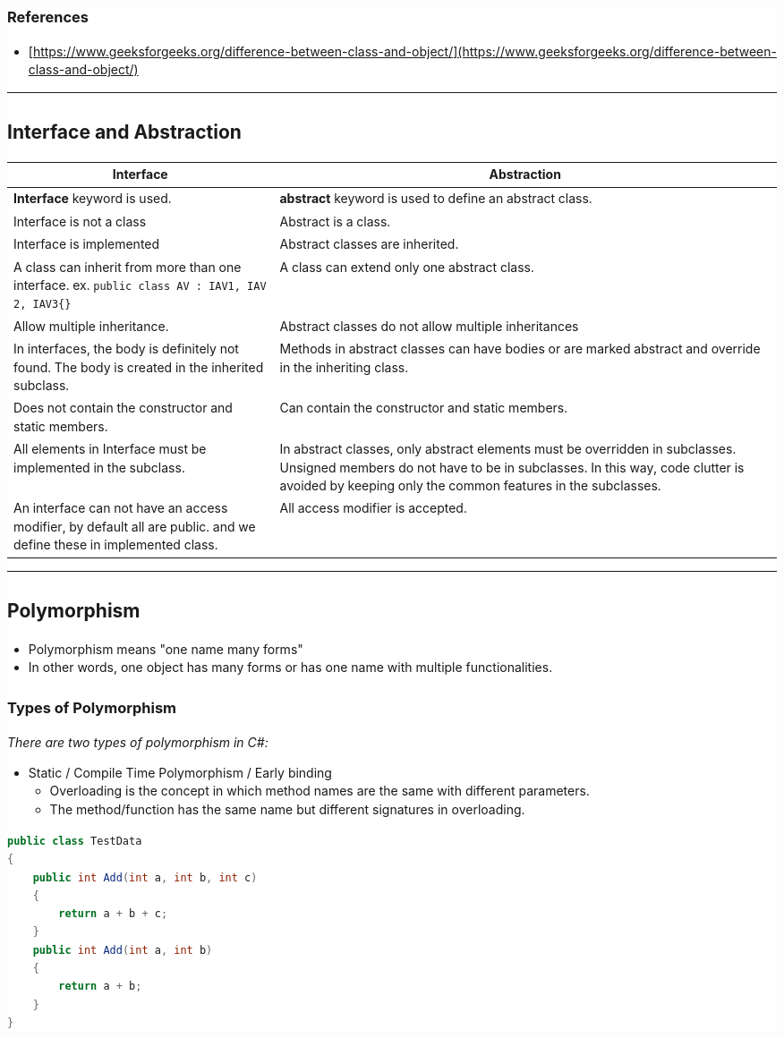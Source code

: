 ### References

- [https://www.geeksforgeeks.org/difference-between-class-and-object/](https://www.geeksforgeeks.org/difference-between-class-and-object/)

---

## Interface and Abstraction

Interface | Abstraction
------ | -----
| **Interface** keyword is used.  | **abstract** keyword is used to define an abstract class. |
| Interface is not a class | Abstract is a class. |
| Interface is implemented | Abstract classes are inherited. |
| A class can inherit from more than one interface. ex. ```public class AV : IAV1, IAV2, IAV3{}``` | A class can extend only one abstract class. |
| Allow multiple inheritance.| Abstract classes do not allow multiple inheritances |
| In interfaces, the body is definitely not found. The body is created in the inherited subclass. | Methods in abstract classes can have bodies or are marked abstract and override in the inheriting class. |
| Does not contain the constructor and static members. | Can contain the constructor and static members. |
| All elements in Interface must be implemented in the subclass. | In abstract classes, only abstract elements must be overridden in subclasses. Unsigned members do not have to be in subclasses. In this way, code clutter is avoided by keeping only the common features in the subclasses. |
| An interface can not have an access modifier, by default all are public. and we define these in implemented class. | All access modifier is accepted.  |
---

## Polymorphism

- Polymorphism means "one name many forms"
- In other words, one object has many forms or has one name with multiple functionalities.

### Types of Polymorphism

_There are two types of polymorphism in C#:_

- Static / Compile Time Polymorphism / Early binding
  - Overloading is the concept in which method names are the same with different parameters.
  - The method/function has the same name but different signatures in overloading.

```c#
public class TestData
{
    public int Add(int a, int b, int c)
    {
        return a + b + c;
    }
    public int Add(int a, int b)
    {
        return a + b;
    }
}
```
